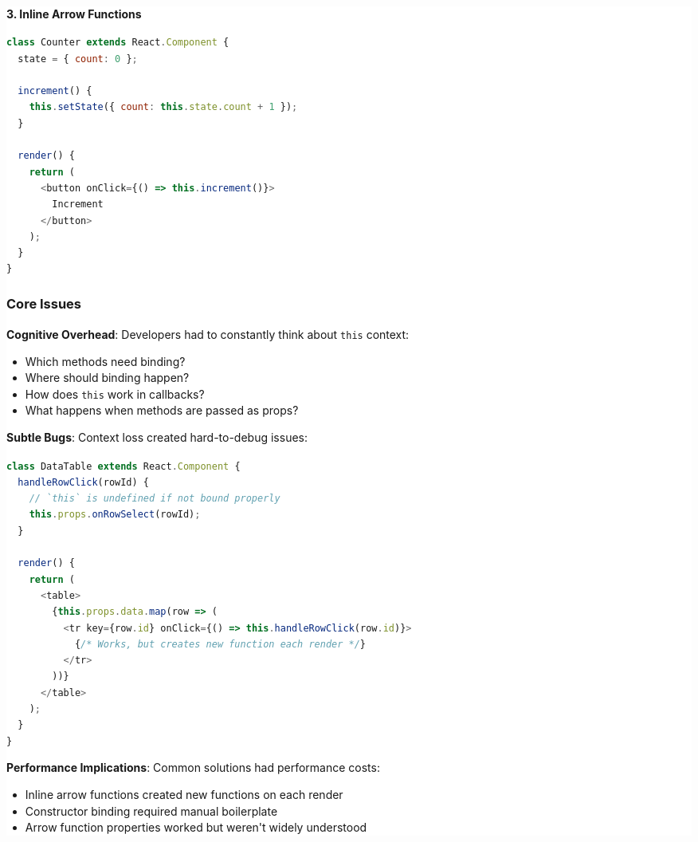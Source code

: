 
**3. Inline Arrow Functions**
```javascript
class Counter extends React.Component {
  state = { count: 0 };
  
  increment() {
    this.setState({ count: this.state.count + 1 });
  }
  
  render() {
    return (
      <button onClick={() => this.increment()}>
        Increment
      </button>
    );
  }
}
```

### Core Issues

**Cognitive Overhead**: Developers had to constantly think about `this` context:
- Which methods need binding?
- Where should binding happen?
- How does `this` work in callbacks?
- What happens when methods are passed as props?

**Subtle Bugs**: Context loss created hard-to-debug issues:
```javascript
class DataTable extends React.Component {
  handleRowClick(rowId) {
    // `this` is undefined if not bound properly
    this.props.onRowSelect(rowId);
  }
  
  render() {
    return (
      <table>
        {this.props.data.map(row => (
          <tr key={row.id} onClick={() => this.handleRowClick(row.id)}>
            {/* Works, but creates new function each render */}
          </tr>
        ))}
      </table>
    );
  }
}
```

**Performance Implications**: Common solutions had performance costs:
- Inline arrow functions created new functions on each render
- Constructor binding required manual boilerplate
- Arrow function properties worked but weren't widely understood
